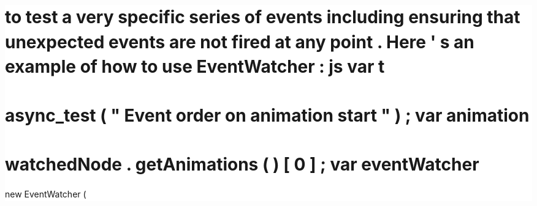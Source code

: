 to
test
a
very
specific
series
of
events
including
ensuring
that
unexpected
events
are
not
fired
at
any
point
.
Here
'
s
an
example
of
how
to
use
EventWatcher
:
js
var
t
=
async_test
(
"
Event
order
on
animation
start
"
)
;
var
animation
=
watchedNode
.
getAnimations
(
)
[
0
]
;
var
eventWatcher
=
new
EventWatcher
(